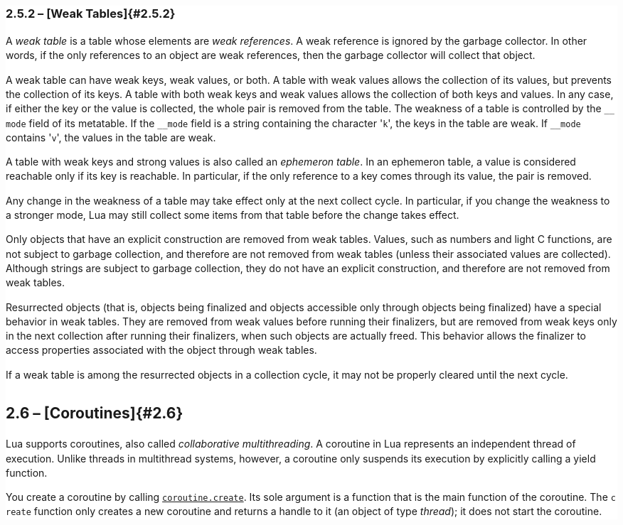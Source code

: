### 2.5.2 – [Weak Tables]{#2.5.2}

A *weak table* is a table whose elements are *weak references*. A weak
reference is ignored by the garbage collector. In other words, if the
only references to an object are weak references, then the garbage
collector will collect that object.

A weak table can have weak keys, weak values, or both. A table with weak
values allows the collection of its values, but prevents the collection
of its keys. A table with both weak keys and weak values allows the
collection of both keys and values. In any case, if either the key or
the value is collected, the whole pair is removed from the table. The
weakness of a table is controlled by the `__mode` field of its
metatable. If the `__mode` field is a string containing the
character '`k`', the keys in the table are weak. If `__mode` contains
'`v`', the values in the table are weak.

A table with weak keys and strong values is also called an *ephemeron
table*. In an ephemeron table, a value is considered reachable only if
its key is reachable. In particular, if the only reference to a key
comes through its value, the pair is removed.

Any change in the weakness of a table may take effect only at the next
collect cycle. In particular, if you change the weakness to a stronger
mode, Lua may still collect some items from that table before the change
takes effect.

Only objects that have an explicit construction are removed from weak
tables. Values, such as numbers and light C functions, are not subject
to garbage collection, and therefore are not removed from weak tables
(unless their associated values are collected). Although strings are
subject to garbage collection, they do not have an explicit
construction, and therefore are not removed from weak tables.

Resurrected objects (that is, objects being finalized and objects
accessible only through objects being finalized) have a special behavior
in weak tables. They are removed from weak values before running their
finalizers, but are removed from weak keys only in the next collection
after running their finalizers, when such objects are actually freed.
This behavior allows the finalizer to access properties associated with
the object through weak tables.

If a weak table is among the resurrected objects in a collection cycle,
it may not be properly cleared until the next cycle.

2.6 – [Coroutines]{#2.6}
------------------------

Lua supports coroutines, also called *collaborative multithreading*. A
coroutine in Lua represents an independent thread of execution. Unlike
threads in multithread systems, however, a coroutine only suspends its
execution by explicitly calling a yield function.

You create a coroutine by calling
[`coroutine.create`](#pdf-coroutine.create). Its sole argument is a
function that is the main function of the coroutine. The `create`
function only creates a new coroutine and returns a handle to it (an
object of type *thread*); it does not start the coroutine.
